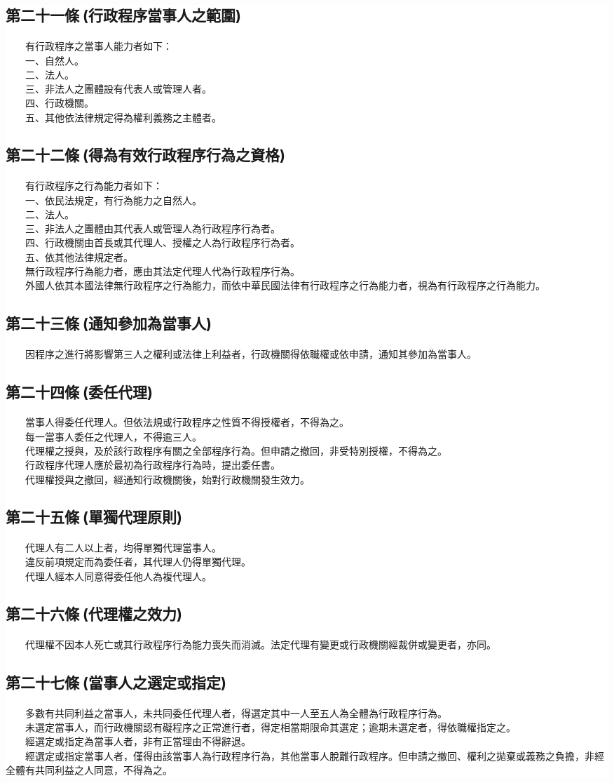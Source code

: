 
第二十一條 (行政程序當事人之範圍)
---------------------------------
　　有行政程序之當事人能力者如下：  
　　一、自然人。  
　　二、法人。  
　　三、非法人之團體設有代表人或管理人者。  
　　四、行政機關。  
　　五、其他依法律規定得為權利義務之主體者。  


第二十二條 (得為有效行政程序行為之資格)
---------------------------------------
　　有行政程序之行為能力者如下：  
　　一、依民法規定，有行為能力之自然人。  
　　二、法人。  
　　三、非法人之團體由其代表人或管理人為行政程序行為者。  
　　四、行政機關由首長或其代理人、授權之人為行政程序行為者。  
　　五、依其他法律規定者。  
　　無行政程序行為能力者，應由其法定代理人代為行政程序行為。  
　　外國人依其本國法律無行政程序之行為能力，而依中華民國法律有行政程序之行為能力者，視為有行政程序之行為能力。  


第二十三條 (通知參加為當事人)
-----------------------------
　　因程序之進行將影響第三人之權利或法律上利益者，行政機關得依職權或依申請，通知其參加為當事人。  


第二十四條 (委任代理)
---------------------
　　當事人得委任代理人。但依法規或行政程序之性質不得授權者，不得為之。  
　　每一當事人委任之代理人，不得逾三人。  
　　代理權之授與，及於該行政程序有關之全部程序行為。但申請之撤回，非受特別授權，不得為之。  
　　行政程序代理人應於最初為行政程序行為時，提出委任書。  
　　代理權授與之撤回，經通知行政機關後，始對行政機關發生效力。  


第二十五條 (單獨代理原則)
-------------------------
　　代理人有二人以上者，均得單獨代理當事人。  
　　違反前項規定而為委任者，其代理人仍得單獨代理。  
　　代理人經本人同意得委任他人為複代理人。  


第二十六條 (代理權之效力)
-------------------------
　　代理權不因本人死亡或其行政程序行為能力喪失而消滅。法定代理有變更或行政機關經裁併或變更者，亦同。  


第二十七條 (當事人之選定或指定)
-------------------------------
　　多數有共同利益之當事人，未共同委任代理人者，得選定其中一人至五人為全體為行政程序行為。  
　　未選定當事人，而行政機關認有礙程序之正常進行者，得定相當期限命其選定；逾期未選定者，得依職權指定之。  
　　經選定或指定為當事人者，非有正當理由不得辭退。  
　　經選定或指定當事人者，僅得由該當事人為行政程序行為，其他當事人脫離行政程序。但申請之撤回、權利之拋棄或義務之負擔，非經全體有共同利益之人同意，不得為之。  
